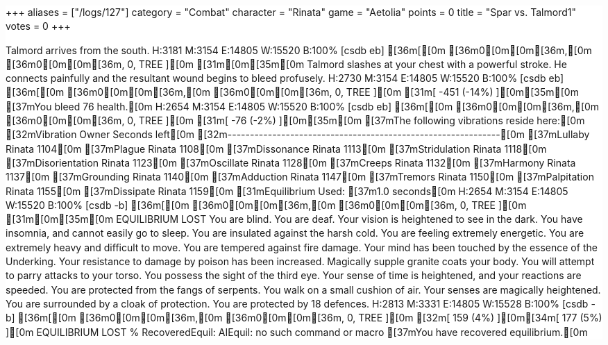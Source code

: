 +++
aliases = ["/logs/127"]
category = "Combat"
character = "Rinata"
game = "Aetolia"
points = 0
title = "Spar vs. Talmord1"
votes = 0
+++

Talmord arrives from the south.
H:3181 M:3154 E:14805 W:15520 B:100% [csdb eb] [36m[[0m [36m0[0m[0m[36m,[0m [36m0[0m[0m[36m, 0, TREE ][0m [31m[0m[35m[0m
Talmord slashes at your chest with a powerful stroke.
He connects painfully and the resultant wound begins to bleed profusely.
H:2730 M:3154 E:14805 W:15520 B:100% [csdb eb] [36m[[0m [36m0[0m[0m[36m,[0m [36m0[0m[0m[36m, 0, TREE ][0m [31m[ -451 (-14%) ][0m[35m[0m
[37mYou bleed 76 health.[0m
H:2654 M:3154 E:14805 W:15520 B:100% [csdb eb] [36m[[0m [36m0[0m[0m[36m,[0m [36m0[0m[0m[36m, 0, TREE ][0m [31m[ -76 (-2%) ][0m[35m[0m
[37mThe following vibrations reside here:[0m
[32mVibration                     Owner               Seconds left[0m
[32m-------------------------------------------------------------[0m
[37mLullaby                       Rinata              1104[0m
[37mPlague                        Rinata              1108[0m
[37mDissonance                    Rinata              1113[0m
[37mStridulation                  Rinata              1118[0m
[37mDisorientation                Rinata              1123[0m
[37mOscillate                     Rinata              1128[0m
[37mCreeps                        Rinata              1132[0m
[37mHarmony                       Rinata              1137[0m
[37mGrounding                     Rinata              1140[0m
[37mAdduction                     Rinata              1147[0m
[37mTremors                       Rinata              1150[0m
[37mPalpitation                   Rinata              1155[0m
[37mDissipate                     Rinata              1159[0m
[31mEquilibrium Used: [37m1.0 seconds[0m
H:2654 M:3154 E:14805 W:15520 B:100% [csdb -b] [36m[[0m [36m0[0m[0m[36m,[0m [36m0[0m[0m[36m, 0, TREE ][0m [31m[0m[35m[0m
EQUILIBRIUM LOST
You are blind.
You are deaf.
Your vision is heightened to see in the dark.
You have insomnia, and cannot easily go to sleep.
You are insulated against the harsh cold.
You are feeling extremely energetic.
You are extremely heavy and difficult to move.
You are tempered against fire damage.
Your mind has been touched by the essence of the Underking.
Your resistance to damage by poison has been increased.
Magically supple granite coats your body.
You will attempt to parry attacks to your torso.
You possess the sight of the third eye.
Your sense of time is heightened, and your reactions are speeded.
You are protected from the fangs of serpents.
You walk on a small cushion of air.
Your senses are magically heightened.
You are surrounded by a cloak of protection.
You are protected by 18 defences.
H:2813 M:3331 E:14805 W:15528 B:100% [csdb -b] [36m[[0m [36m0[0m[0m[36m,[0m [36m0[0m[0m[36m, 0, TREE ][0m [32m[ 159 (4%) ][0m[34m[ 177 (5%) ][0m
EQUILIBRIUM LOST
% RecoveredEquil: AIEquil: no such command or macro
[37mYou have recovered equilibrium.[0m